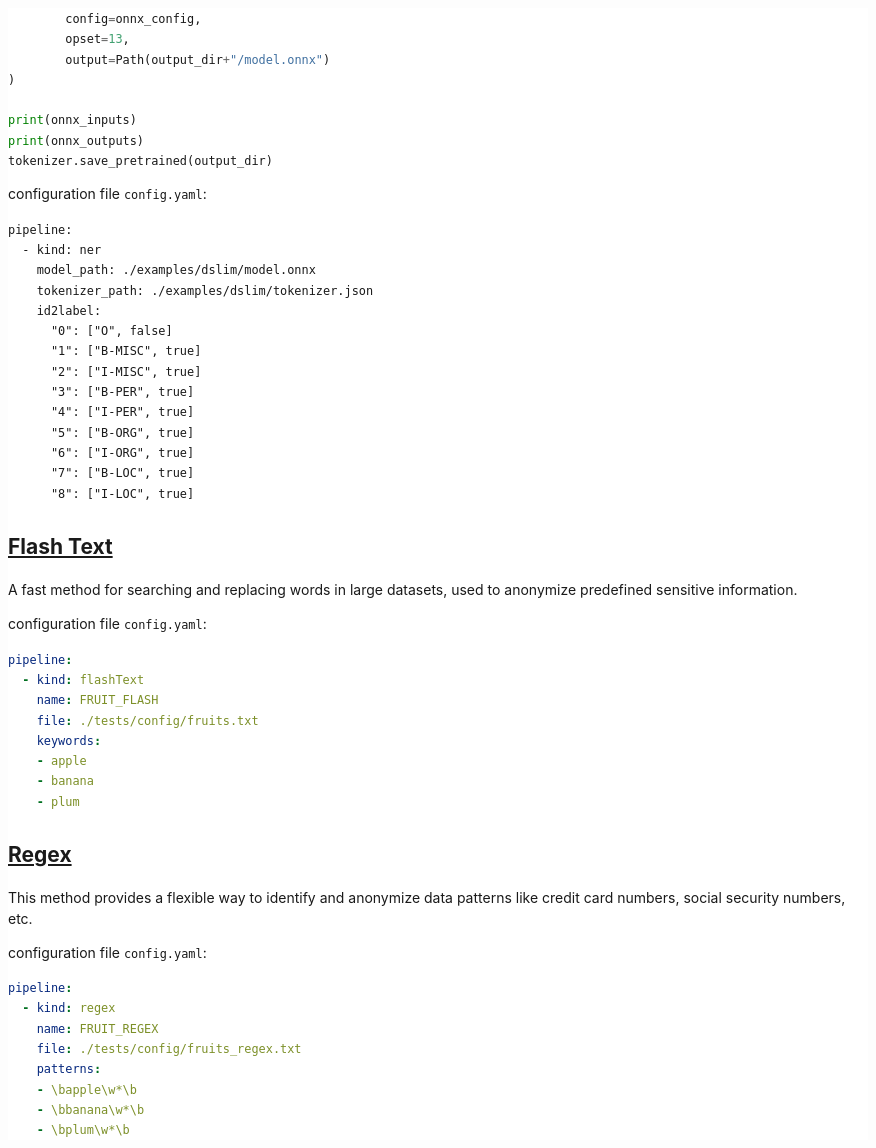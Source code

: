 ```python
        config=onnx_config,
        opset=13,
        output=Path(output_dir+"/model.onnx")
)

print(onnx_inputs)
print(onnx_outputs)
tokenizer.save_pretrained(output_dir)
```

configuration file `config.yaml`:
```
pipeline:
  - kind: ner
    model_path: ./examples/dslim/model.onnx
    tokenizer_path: ./examples/dslim/tokenizer.json
    id2label:
      "0": ["O", false]
      "1": ["B-MISC", true]
      "2": ["I-MISC", true]
      "3": ["B-PER", true]
      "4": ["I-PER", true]
      "5": ["B-ORG", true]
      "6": ["I-ORG", true]
      "7": ["B-LOC", true]
      "8": ["I-LOC", true]
```


## [Flash Text](https://arxiv.org/abs/1711.00046)

A fast method for searching and replacing words in large datasets, used to anonymize predefined sensitive information.

configuration file `config.yaml`:
```yaml
pipeline:
  - kind: flashText
    name: FRUIT_FLASH
    file: ./tests/config/fruits.txt
    keywords:
    - apple
    - banana
    - plum
```

## [Regex](https://en.wikipedia.org/wiki/Regular_expression)

This method provides a flexible way to identify and anonymize data patterns like credit card numbers, social security numbers, etc.

configuration file `config.yaml`:
```yaml
pipeline:
  - kind: regex
    name: FRUIT_REGEX
    file: ./tests/config/fruits_regex.txt
    patterns:
    - \bapple\w*\b
    - \bbanana\w*\b
    - \bplum\w*\b
```
